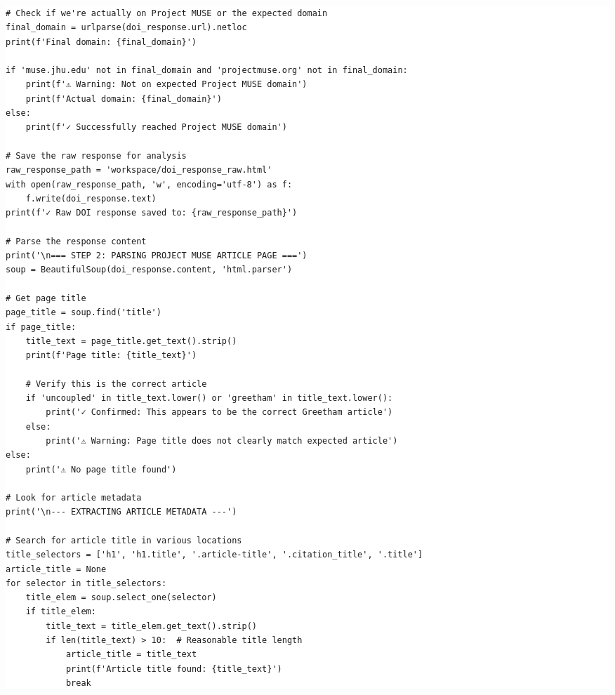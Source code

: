     # Check if we're actually on Project MUSE or the expected domain
    final_domain = urlparse(doi_response.url).netloc
    print(f'Final domain: {final_domain}')
    
    if 'muse.jhu.edu' not in final_domain and 'projectmuse.org' not in final_domain:
        print(f'⚠ Warning: Not on expected Project MUSE domain')
        print(f'Actual domain: {final_domain}')
    else:
        print(f'✓ Successfully reached Project MUSE domain')
    
    # Save the raw response for analysis
    raw_response_path = 'workspace/doi_response_raw.html'
    with open(raw_response_path, 'w', encoding='utf-8') as f:
        f.write(doi_response.text)
    print(f'✓ Raw DOI response saved to: {raw_response_path}')
    
    # Parse the response content
    print('\n=== STEP 2: PARSING PROJECT MUSE ARTICLE PAGE ===')
    soup = BeautifulSoup(doi_response.content, 'html.parser')
    
    # Get page title
    page_title = soup.find('title')
    if page_title:
        title_text = page_title.get_text().strip()
        print(f'Page title: {title_text}')
        
        # Verify this is the correct article
        if 'uncoupled' in title_text.lower() or 'greetham' in title_text.lower():
            print('✓ Confirmed: This appears to be the correct Greetham article')
        else:
            print('⚠ Warning: Page title does not clearly match expected article')
    else:
        print('⚠ No page title found')
    
    # Look for article metadata
    print('\n--- EXTRACTING ARTICLE METADATA ---')
    
    # Search for article title in various locations
    title_selectors = ['h1', 'h1.title', '.article-title', '.citation_title', '.title']
    article_title = None
    for selector in title_selectors:
        title_elem = soup.select_one(selector)
        if title_elem:
            title_text = title_elem.get_text().strip()
            if len(title_text) > 10:  # Reasonable title length
                article_title = title_text
                print(f'Article title found: {title_text}')
                break
    